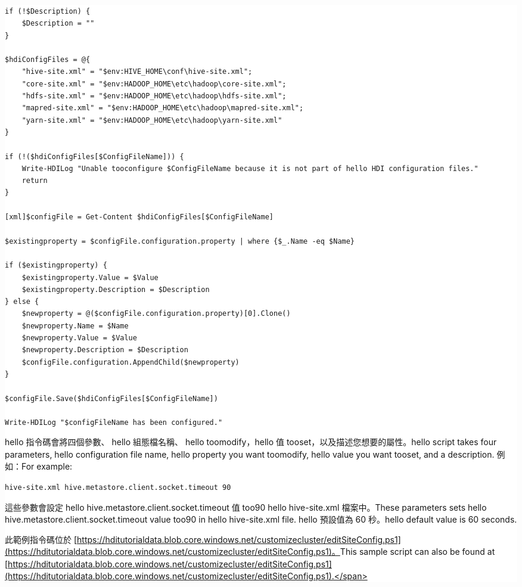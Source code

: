     if (!$Description) {
        $Description = ""
    }

    $hdiConfigFiles = @{
        "hive-site.xml" = "$env:HIVE_HOME\conf\hive-site.xml";
        "core-site.xml" = "$env:HADOOP_HOME\etc\hadoop\core-site.xml";
        "hdfs-site.xml" = "$env:HADOOP_HOME\etc\hadoop\hdfs-site.xml";
        "mapred-site.xml" = "$env:HADOOP_HOME\etc\hadoop\mapred-site.xml";
        "yarn-site.xml" = "$env:HADOOP_HOME\etc\hadoop\yarn-site.xml"
    }

    if (!($hdiConfigFiles[$ConfigFileName])) {
        Write-HDILog "Unable tooconfigure $ConfigFileName because it is not part of hello HDI configuration files."
        return
    }

    [xml]$configFile = Get-Content $hdiConfigFiles[$ConfigFileName]

    $existingproperty = $configFile.configuration.property | where {$_.Name -eq $Name}

    if ($existingproperty) {
        $existingproperty.Value = $Value
        $existingproperty.Description = $Description
    } else {
        $newproperty = @($configFile.configuration.property)[0].Clone()
        $newproperty.Name = $Name
        $newproperty.Value = $Value
        $newproperty.Description = $Description
        $configFile.configuration.AppendChild($newproperty)
    }

    $configFile.Save($hdiConfigFiles[$ConfigFileName])

    Write-HDILog "$configFileName has been configured."

<span data-ttu-id="39923-125">hello 指令碼會將四個參數、 hello 組態檔名稱、 hello toomodify，hello 值 tooset，以及描述您想要的屬性。</span><span class="sxs-lookup"><span data-stu-id="39923-125">hello script takes four parameters, hello configuration file name, hello property you want toomodify, hello value you want tooset, and a description.</span></span> <span data-ttu-id="39923-126">例如：</span><span class="sxs-lookup"><span data-stu-id="39923-126">For example:</span></span>

    hive-site.xml hive.metastore.client.socket.timeout 90

<span data-ttu-id="39923-127">這些參數會設定 hello hive.metastore.client.socket.timeout 值 too90 hello hive-site.xml 檔案中。</span><span class="sxs-lookup"><span data-stu-id="39923-127">These parameters sets hello hive.metastore.client.socket.timeout value too90 in hello hive-site.xml file.</span></span>  <span data-ttu-id="39923-128">hello 預設值為 60 秒。</span><span class="sxs-lookup"><span data-stu-id="39923-128">hello default value is 60 seconds.</span></span>

<span data-ttu-id="39923-129">此範例指令碼位於 [https://hditutorialdata.blob.core.windows.net/customizecluster/editSiteConfig.ps1](https://hditutorialdata.blob.core.windows.net/customizecluster/editSiteConfig.ps1)。</span><span class="sxs-lookup"><span data-stu-id="39923-129">This sample script can also be found at [https://hditutorialdata.blob.core.windows.net/customizecluster/editSiteConfig.ps1](https://hditutorialdata.blob.core.windows.net/customizecluster/editSiteConfig.ps1).</span></span>


[hdinsight-provision]: hdinsight-provision-clusters.md
[hdinsight-cluster-customize]: hdinsight-hadoop-customize-cluster.md
[hdinsight-install-spark]: hdinsight-hadoop-spark-install.md
[hdinsight-r-scripts]: hdinsight-hadoop-r-scripts.md
[powershell-install-configure]: install-configure-powershell.md
[1]: https://msdn.microsoft.com/library/96xafkes(v=vs.110).aspx